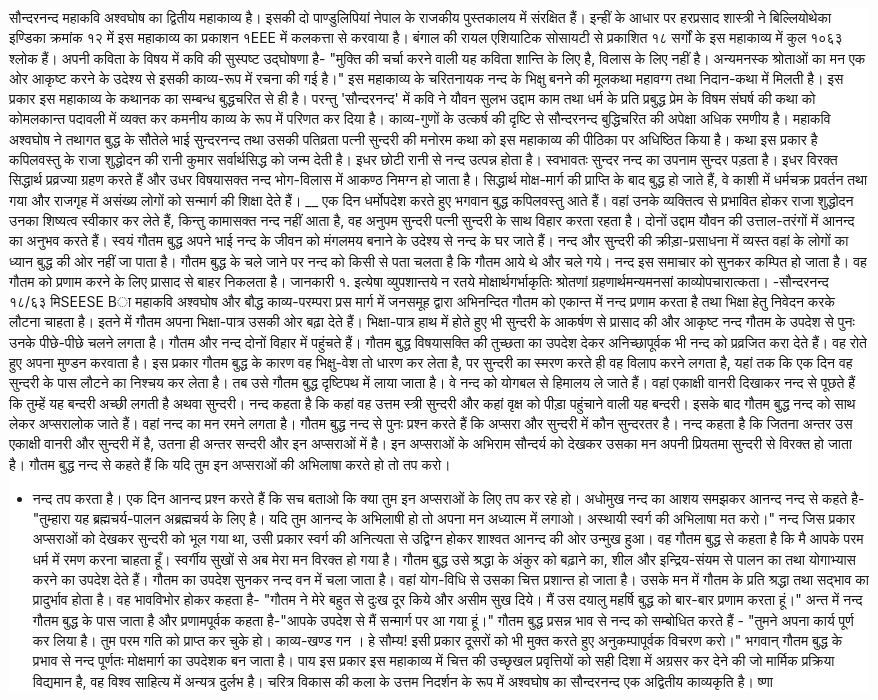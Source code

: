 सौन्दरनन्द महाकवि अश्वघोष का द्वितीय महाकाव्य है। इसकी दो पाण्डुलिपियां नेपाल के राजकीय पुस्तकालय में संरक्षित हैं। इन्हीं के आधार पर हरप्रसाद शास्त्री ने बिल्लियोथेका इण्डिका क्रमांक १२ में इस महाकाव्य का प्रकाशन १EEE में कलकत्ता से करवाया है। बंगाल की रायल एशियाटिक सोसायटी से प्रकाशित १८ सर्गों के इस महाकाव्य में कुल १०६३ श्लोक हैं।
अपनी कविता के विषय में कवि की सुस्पष्ट उद्घोषणा है- "मुक्ति की चर्चा करने वाली यह कविता शान्ति के लिए है, विलास के लिए नहीं है। अन्यमनस्क श्रोताओं का मन एक ओर आकृष्ट करने के उदेश्य से इसकी काव्य-रूप में रचना की गई है।"
इस महाकाव्य के चरितनायक नन्द के भिक्षु बनने की मूलकथा महावग्ग तथा निदान-कथा में मिलती है। इस प्रकार इस महाकाव्य के कथानक का सम्बन्ध बुद्धचरित से ही है। परन्तु 'सौन्दरनन्द' में कवि ने यौवन सुलभ उद्दाम काम तथा धर्म के प्रति प्रबुद्ध प्रेम के विषम संघर्ष की कथा को कोमलकान्त पदावली में व्यक्त कर कमनीय काव्य के रूप में परिणत कर दिया है। काव्य-गुणों के उत्कर्ष की दृष्टि से सौन्दरनन्द बुद्धिचरित की अपेक्षा अधिक रमणीय है। महाकवि अश्वघोष ने तथागत बुद्ध के सौतेले भाई सुन्दरनन्द तथा उसकी पतिव्रता पत्नी सुन्दरी की मनोरम कथा को इस महाकाव्य की पीठिका पर
अधिष्ठित किया है। कथा इस प्रकार है
कपिलवस्तु के राजा शुद्धोदन की रानी कुमार सर्वार्थसिद्ध को जन्म देती है। इधर छोटी रानी से नन्द उत्पन्न होता है। स्वभावतः सुन्दर नन्द का उपनाम सुन्दर पड़ता है। इधर विरक्त सिद्धार्थ प्रव्रज्या ग्रहण करते हैं और उधर विषयासक्त नन्द भोग-विलास में आकण्ठ निमग्न हो जाता है। सिद्धार्थ मोक्ष-मार्ग की प्राप्ति के बाद बुद्ध हो जाते हैं, वे काशी में धर्मचक्र प्रवर्तन तथा गया और राजगृह में असंख्य लोगों को सन्मार्ग की शिक्षा देते हैं।
__ एक दिन धर्मोपदेश करते हुए भगवान बुद्ध कपिलवस्तु आते हैं। वहां उनके व्यक्तित्व से प्रभावित होकर राजा शुद्धोदन उनका शिष्यत्व स्वीकार कर लेते हैं, किन्तु कामासक्त नन्द नहीं आता है, वह अनुपम सुन्दरी पत्नी सुन्दरी के साथ विहार करता रहता है। दोनों उद्दाम यौवन की उत्ताल-तरंगों में आनन्द का अनुभव करते हैं। स्वयं गौतम बुद्ध अपने भाई नन्द के जीवन को मंगलमय बनाने के उदेश्य से नन्द के घर जाते हैं। नन्द और सुन्दरी की क्रीड़ा-प्रसाधना में व्यस्त वहां के लोगों का ध्यान बुद्ध की ओर नहीं जा पाता है। गौतम बुद्ध के चले जाने पर नन्द को किसी से पता चलता है कि गौतम आये थे और चले गये। नन्द इस समाचार को सुनकर कम्पित हो जाता है। वह गौतम को प्रणाम करने के लिए प्रासाद से बाहर निकलता है। जानकारी
१. इत्येषा व्युपशान्तये न रतये मोक्षार्थगर्भाकृतिः
श्रोतणां ग्रहणार्थमन्यमनसां काव्योपचारात्कता। -सौन्दरनन्द १८/६३ मिSEESE Bा
महाकवि अश्वघोष और बौद्ध काव्य-परम्परा प्रस मार्ग में जनसमूह द्वारा अभिनन्दित गौतम को एकान्त में नन्द प्रणाम करता है तथा भिक्षा हेतु निवेदन करके लौटना चाहता है। इतने में गौतम अपना भिक्षा-पात्र उसकी ओर बढ़ा देते हैं। भिक्षा-पात्र हाथ में होते हुए भी सुन्दरी के आकर्षण से प्रासाद की और आकृष्ट नन्द गौतम के उपदेश से पुनः उनके पीछे-पीछे चलने लगता है। गौतम और नन्द दोनों विहार में पहुंचते हैं। गौतम बुद्ध विषयासक्ति की तुच्छता का उपदेश देकर अनिच्छापूर्वक भी नन्द को प्रव्रजित करा देते हैं। वह रोते हुए अपना मुण्डन करवाता है। इस प्रकार गौतम बुद्ध के कारण वह भिक्षु-वेश तो धारण कर लेता है, पर सुन्दरी का स्मरण करते ही वह विलाप करने लगता है, यहां तक कि एक दिन वह सुन्दरी के पास लौटने का निश्चय कर लेता है। तब उसे गौतम बुद्ध दृष्टिपथ में लाया जाता है। वे नन्द को योगबल से हिमालय ले जाते हैं। वहां एकाक्षी वानरी दिखाकर नन्द से पूछते हैं कि तुम्हें यह बन्दरी अच्छी लगती है अथवा सुन्दरी। नन्द कहता है कि कहां वह उत्तम स्त्री सुन्दरी
और कहां वृक्ष को पीड़ा पहुंचाने वाली यह बन्दरी। इसके बाद गौतम बुद्ध नन्द को साथ लेकर अप्सरालोक जाते हैं। वहां नन्द का मन रमने लगता है। गौतम बुद्ध नन्द से पुनः प्रश्न करते हैं कि अप्सरा और सुन्दरी में कौन सुन्दरतर है। नन्द कहता है कि जितना अन्तर उस एकाक्षी वानरी और सुन्दरी में है, उतना ही अन्तर सन्दरी और इन अप्सराओं में है। इन अप्सराओं के अभिराम सौन्दर्य को देखकर उसका मन अपनी प्रियतमा सुन्दरी से विरक्त हो जाता है। गौतम बुद्ध नन्द से कहते हैं कि यदि तुम इन अप्सराओं की अभिलाषा करते हो तो तप करो।
- नन्द तप करता है। एक दिन आनन्द प्रश्न करते हैं कि सच बताओ कि क्या तुम इन अप्सराओं के लिए तप कर रहे हो। अधोमुख नन्द का आशय समझकर आनन्द नन्द से कहते है- "तुम्हारा यह ब्रह्मचर्य-पालन अब्रह्मचर्य के लिए है। यदि तुम आनन्द के अभिलाषी हो तो अपना मन अध्यात्म में लगाओ। अस्थायी स्वर्ग की अभिलाषा मत करो।" नन्द जिस प्रकार अप्सराओं को देखकर सुन्दरी को भूल गया था, उसी प्रकार स्वर्ग की अनित्यता से उद्विग्न होकर शाश्वत आनन्द की ओर उन्मुख हुआ। वह गौतम बुद्ध से कहता है कि मै आपके परम धर्म में रमण करना चाहता हूँ। स्वर्गीय सुखों से अब मेरा मन विरक्त हो गया है। गौतम बुद्ध उसे श्रद्धा के अंकुर को बढ़ाने का, शील और इन्द्रिय-संयम से पालन का तथा योगाभ्यास करने का उपदेश देते हैं। गौतम का उपदेश सुनकर नन्द वन में चला जाता है। वहां योग-विधि से उसका चित्त प्रशान्त हो जाता है। उसके मन में गौतम के प्रति श्रद्धा तथा सद्भाव का प्रादुर्भाव होता है। वह भावविभोर होकर कहता है- "गौतम ने मेरे बहुत से दुःख दूर किये और असीम सुख दिये। मैं उस दयालु महर्षि बुद्ध को बार-बार प्रणाम करता हूं।"
अन्त में नन्द गौतम बुद्ध के पास जाता है और प्रणामपूर्वक कहता है-"आपके उपदेश से मैं सन्मार्ग पर आ गया हूं।" गौतम बुद्ध प्रसन्न भाव से नन्द को सम्बोधित करते हैं - "तुमने अपना कार्य पूर्ण कर लिया है। तुम परम गति को प्राप्त कर चुके हो।
काव्य-खण्ड गन । हे सौम्य! इसी प्रकार दूसरों को भी मुक्त करते हुए अनुकम्पापूर्वक विचरण करो।" भगवान् गौतम बुद्ध के प्रभाव से नन्द पूर्णतः मोक्षमार्ग का उपदेशक बन जाता है। पाय इस प्रकार इस महाकाव्य में चित्त की उच्छृखल प्रवृत्तियों को सही दिशा में अग्रसर कर देने की जो मार्मिक प्रक्रिया विद्यमान है, वह विश्व साहित्य में अन्यत्र दुर्लभ है। चरित्र विकास की कला के उत्तम निदर्शन के रूप में अश्वघोष का सौन्दरनन्द एक अद्वितीय
काव्यकृति है। ष्णा